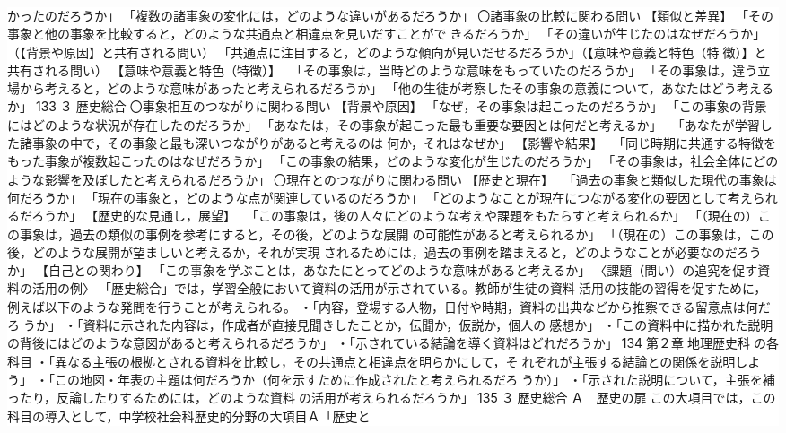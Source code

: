かったのだろうか」
「複数の諸事象の変化には，どのような違いがあるだろうか」
〇諸事象の比較に関わる問い
【類似と差異】
「その事象と他の事象を比較すると，どのような共通点と相違点を見いだすことがで
きるだろうか」
「その違いが生じたのはなぜだろうか」（【背景や原因】と共有される問い）
「共通点に注目すると，どのような傾向が見いだせるだろうか」（【意味や意義と特色（特
徴）】と共有される問い）
【意味や意義と特色（特徴）】　
「その事象は，当時どのような意味をもっていたのだろうか」
「その事象は，違う立場から考えると，どのような意味があったと考えられるだろうか」
「他の生徒が考察したその事象の意義について，あなたはどう考えるか」
133
３
歴史総合
〇事象相互のつながりに関わる問い
【背景や原因】
「なぜ，その事象は起こったのだろうか」
「この事象の背景にはどのような状況が存在したのだろうか」
「あなたは，その事象が起こった最も重要な要因とは何だと考えるか」　
「あなたが学習した諸事象の中で，その事象と最も深いつながりがあると考えるのは
何か，それはなぜか」
【影響や結果】　
「同じ時期に共通する特徴をもった事象が複数起こったのはなぜだろうか」
「この事象の結果，どのような変化が生じたのだろうか」
「その事象は，社会全体にどのような影響を及ぼしたと考えられるだろうか」
〇現在とのつながりに関わる問い
【歴史と現在】　
「過去の事象と類似した現代の事象は何だろうか」
「現在の事象と，どのような点が関連しているのだろうか」
「どのようなことが現在につながる変化の要因として考えられるだろうか」
【歴史的な見通し，展望】　
「この事象は，後の人々にどのような考えや課題をもたらすと考えられるか」
「（現在の）この事象は，過去の類似の事例を参考にすると，その後，どのような展開
の可能性があると考えられるか」
「（現在の）この事象は，この後，どのような展開が望ましいと考えるか，それが実現
されるためには，過去の事例を踏まえると，どのようなことが必要なのだろうか」
【自己との関わり】
「この事象を学ぶことは，あなたにとってどのような意味があると考えるか」
〈課題（問い）の追究を促す資料の活用の例〉
「歴史総合」では，学習全般において資料の活用が示されている。教師が生徒の資料
活用の技能の習得を促すために，例えば以下のような発問を行うことが考えられる。
・「内容，登場する人物，日付や時期，資料の出典などから推察できる留意点は何だろ
うか」
・「資料に示された内容は，作成者が直接見聞きしたことか，伝聞か，仮説か，個人の
感想か」
・「この資料中に描かれた説明の背後にはどのような意図があると考えられるだろうか」
・「示されている結論を導く資料はどれだろうか」
134
第２章
地理歴史科
の各科目
・「異なる主張の根拠とされる資料を比較し，その共通点と相違点を明らかにして，そ
れぞれが主張する結論との関係を説明しよう」
・「この地図・年表の主題は何だろうか（何を示すために作成されたと考えられるだろ
うか）」
・「示された説明について，主張を補ったり，反論したりするためには，どのような資料
の活用が考えられるだろうか」
135
３
歴史総合
Ａ　歴史の扉
この大項目では，この科目の導入として，中学校社会科歴史的分野の大項目Ａ「歴史と